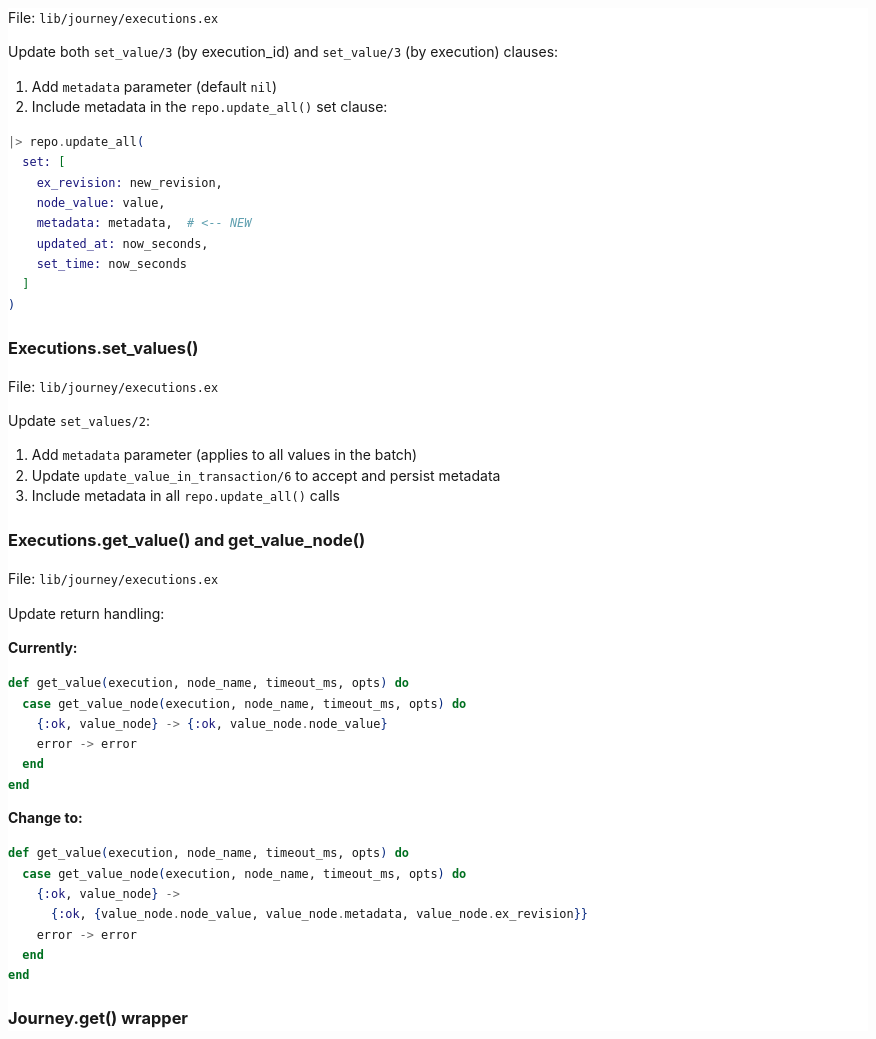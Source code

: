 File: `lib/journey/executions.ex`

Update both `set_value/3` (by execution_id) and `set_value/3` (by execution) clauses:

1. Add `metadata` parameter (default `nil`)
2. Include metadata in the `repo.update_all()` set clause:

```elixir
|> repo.update_all(
  set: [
    ex_revision: new_revision,
    node_value: value,
    metadata: metadata,  # <-- NEW
    updated_at: now_seconds,
    set_time: now_seconds
  ]
)
```

### Executions.set_values()

File: `lib/journey/executions.ex`

Update `set_values/2`:

1. Add `metadata` parameter (applies to all values in the batch)
2. Update `update_value_in_transaction/6` to accept and persist metadata
3. Include metadata in all `repo.update_all()` calls

### Executions.get_value() and get_value_node()

File: `lib/journey/executions.ex`

Update return handling:

**Currently:**
```elixir
def get_value(execution, node_name, timeout_ms, opts) do
  case get_value_node(execution, node_name, timeout_ms, opts) do
    {:ok, value_node} -> {:ok, value_node.node_value}
    error -> error
  end
end
```

**Change to:**
```elixir
def get_value(execution, node_name, timeout_ms, opts) do
  case get_value_node(execution, node_name, timeout_ms, opts) do
    {:ok, value_node} ->
      {:ok, {value_node.node_value, value_node.metadata, value_node.ex_revision}}
    error -> error
  end
end
```

### Journey.get() wrapper
